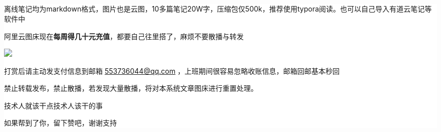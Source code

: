 离线笔记均为markdown格式，图片也是云图，10多篇笔记20W字，压缩包仅500k，推荐使用typora阅读。也可以自己导入有道云笔记等软件中

阿里云图床现在**每周得几十元充值**，都要自己往里搭了，麻烦不要散播与转发

![](https://fermhan.oss-cn-qingdao.aliyuncs.com/img/20210301013846.png)

打赏后请主动发支付信息到邮箱  553736044@qq.com  ，上班期间很容易忽略收账信息，邮箱回邮基本秒回

禁止转载发布，禁止散播，若发现大量散播，将对本系统文章图床进行重置处理。

技术人就该干点技术人该干的事



如果帮到了你，留下赞吧，谢谢支持